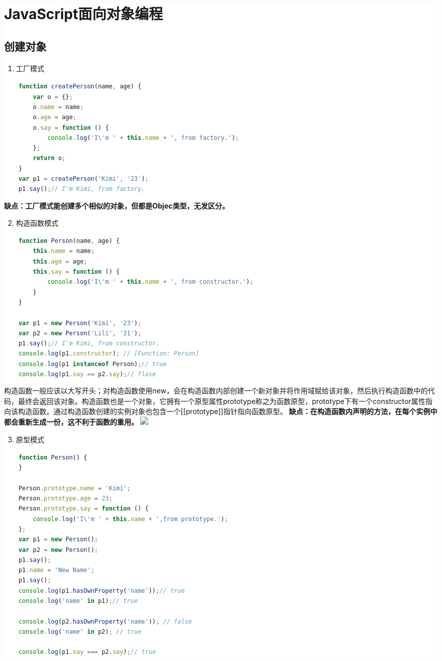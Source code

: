# JavaScript面向对象编程
## 创建对象

1. 工厂模式
``` js
    function createPerson(name, age) {
        var o = {};
        o.name = name;
        o.age = age;
        o.say = function () {
            console.log('I\'m ' + this.name + ', from factory.');
        };
        return o;
    }
    var p1 = createPerson('Kimi', '23');
    p1.say();// I'm Kimi, from factory.
```
**缺点：工厂模式能创建多个相似的对象，但都是Objec类型，无发区分。**

2. 构造函数模式
```js
    function Person(name, age) {
        this.name = name;
        this.age = age;
        this.say = function () {
            console.log('I\'m ' + this.name + ', from constructor.');
        }
    }

    var p1 = new Person('Kimi', '23');
    var p2 = new Person('Lili', '21');
    p1.say();// I'm Kimi, from constructor.
    console.log(p1.constructor); // [Function: Person]
    console.log(p1 instanceof Person);// true
    console.log(p1.say == p2.say);// flase
```
构造函数一般应该以大写开头；对构造函数使用new，会在构造函数内部创建一个新对象并将作用域赋给该对象，然后执行构造函数中的代码，最终会返回该对象。构造函数也是一个对象，它拥有一个原型属性prototype称之为函数原型，prototype下有一个constructor属性指向该构造函数。通过构造函数创建的实例对象也包含一个[[prototype]]指针指向函数原型。
**缺点：在构造函数内声明的方法，在每个实例中都会重新生成一份，这不利于函数的重用。**
![](http://images.cnblogs.com/cnblogs_com/castdream/763932/o_%e5%87%bd%e6%95%b0%e5%8e%9f%e5%9e%8b.png)

3. 原型模式
```  js
    function Person() {
    }

    Person.prototype.name = 'Kimi';
    Person.prototype.age = 23;
    Person.prototype.say = function () {
        console.log('I\'m ' + this.name + ',from prototype.');
    };
    var p1 = new Person();
    var p2 = new Person();
    p1.say();
    p1.name = 'New Name';
    p1.say();
    console.log(p1.hasOwnProperty('name'));// true
    console.log('name' in p1);// true

    console.log(p2.hasOwnProperty('name')); // false
    console.log('name' in p2); // true

    console.log(p1.say === p2.say);// true
```